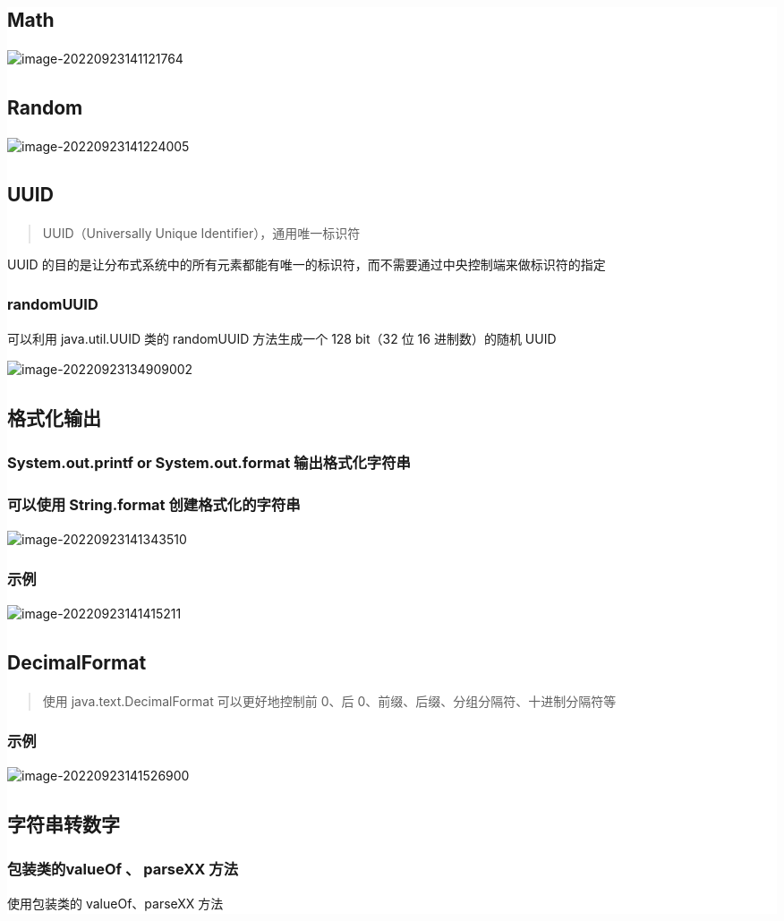 

## Math

![image-20220923141121764](C:\Users\Lenovo\AppData\Roaming\Typora\typora-user-images\image-20220923141121764.png)

## Random

![image-20220923141224005](C:\Users\Lenovo\AppData\Roaming\Typora\typora-user-images\image-20220923141224005.png)

## UUID

> UUID（Universally Unique Identifier），通用唯一标识符

UUID 的目的是让分布式系统中的所有元素都能有唯一的标识符，而不需要通过中央控制端来做标识符的指定

### randomUUID

可以利用 java.util.UUID 类的 randomUUID 方法生成一个 128 bit（32 位 16 进制数）的随机 UUID

![image-20220923134909002](C:\Users\Lenovo\AppData\Roaming\Typora\typora-user-images\image-20220923134909002.png)

## 格式化输出

### System.out.printf or System.out.format 输出格式化字符串

### 可以使用 String.format 创建格式化的字符串

![image-20220923141343510](C:\Users\Lenovo\AppData\Roaming\Typora\typora-user-images\image-20220923141343510.png)

### 示例

![image-20220923141415211](C:\Users\Lenovo\AppData\Roaming\Typora\typora-user-images\image-20220923141415211.png)

## **DecimalFormat**

> 使用 java.text.DecimalFormat 可以更好地控制前 0、后 0、前缀、后缀、分组分隔符、十进制分隔符等

### 示例

![image-20220923141526900](C:\Users\Lenovo\AppData\Roaming\Typora\typora-user-images\image-20220923141526900.png)

## 字符串转数字

### 包装类的valueOf 、 parseXX 方法

使用包装类的 valueOf、parseXX 方法
